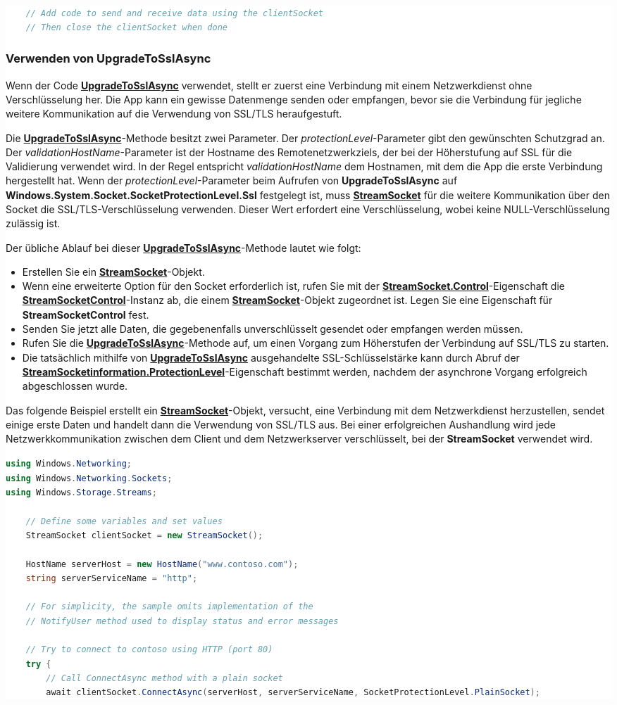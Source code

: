 ```cpp
    // Add code to send and receive data using the clientSocket
    // Then close the clientSocket when done
```

### <a name="use-upgradetosslasync"></a>Verwenden von UpgradeToSslAsync
Wenn der Code [**UpgradeToSslAsync**](https://msdn.microsoft.com/library/windows/apps/br226922) verwendet, stellt er zuerst eine Verbindung mit einem Netzwerkdienst ohne Verschlüsselung her. Die App kann ein gewisse Datenmenge senden oder empfangen, bevor sie die Verbindung für jegliche weitere Kommunikation auf die Verwendung von SSL/TLS heraufgestuft.

Die [**UpgradeToSslAsync**](https://msdn.microsoft.com/library/windows/apps/br226922)-Methode besitzt zwei Parameter. Der *protectionLevel*-Parameter gibt den gewünschten Schutzgrad an. Der *validationHostName*-Parameter ist der Hostname des Remotenetzwerkziels, der bei der Höherstufung auf SSL für die Validierung verwendet wird. In der Regel entspricht *validationHostName* dem Hostnamen, mit dem die App die erste Verbindung hergestellt hat. Wenn der *protectionLevel*-Parameter beim Aufrufen von **UpgradeToSslAsync** auf **Windows.System.Socket.SocketProtectionLevel.Ssl** festgelegt ist, muss [**StreamSocket**](https://msdn.microsoft.com/library/windows/apps/br226882) für die weitere Kommunikation über den Socket die SSL/TLS-Verschlüsselung verwenden. Dieser Wert erfordert eine Verschlüsselung, wobei keine NULL-Verschlüsselung zulässig ist.

Der übliche Ablauf bei dieser [**UpgradeToSslAsync**](https://msdn.microsoft.com/library/windows/apps/br226922)-Methode lautet wie folgt:

-   Erstellen Sie ein [**StreamSocket**](https://msdn.microsoft.com/library/windows/apps/br226882)-Objekt.
-   Wenn eine erweiterte Option für den Socket erforderlich ist, rufen Sie mit der [**StreamSocket.Control**](https://msdn.microsoft.com/library/windows/apps/br226917)-Eigenschaft die [**StreamSocketControl**](https://msdn.microsoft.com/library/windows/apps/br226893)-Instanz ab, die einem [**StreamSocket**](https://msdn.microsoft.com/library/windows/apps/br226882)-Objekt zugeordnet ist. Legen Sie eine Eigenschaft für **StreamSocketControl** fest.
-   Senden Sie jetzt alle Daten, die gegebenenfalls unverschlüsselt gesendet oder empfangen werden müssen.
-   Rufen Sie die [**UpgradeToSslAsync**](https://msdn.microsoft.com/library/windows/apps/br226922)-Methode auf, um einen Vorgang zum Höherstufen der Verbindung auf SSL/TLS zu starten.
-   Die tatsächlich mithilfe von [**UpgradeToSslAsync**](https://msdn.microsoft.com/library/windows/apps/br226922) ausgehandelte SSL-Schlüsselstärke kann durch Abruf der [**StreamSocketinformation.ProtectionLevel**](https://msdn.microsoft.com/library/windows/apps/hh967868)-Eigenschaft bestimmt werden, nachdem der asynchrone Vorgang erfolgreich abgeschlossen wurde.

Das folgende Beispiel erstellt ein [**StreamSocket**](https://msdn.microsoft.com/library/windows/apps/br226882)-Objekt, versucht, eine Verbindung mit dem Netzwerkdienst herzustellen, sendet einige erste Daten und handelt dann die Verwendung von SSL/TLS aus. Bei einer erfolgreichen Aushandlung wird jede Netzwerkkommunikation zwischen dem Client und dem Netzwerkserver verschlüsselt, bei der **StreamSocket** verwendet wird.

```csharp
using Windows.Networking;
using Windows.Networking.Sockets;
using Windows.Storage.Streams;

    // Define some variables and set values
    StreamSocket clientSocket = new StreamSocket();
 
    HostName serverHost = new HostName("www.contoso.com");
    string serverServiceName = "http";

    // For simplicity, the sample omits implementation of the
    // NotifyUser method used to display status and error messages 

    // Try to connect to contoso using HTTP (port 80)
    try {
        // Call ConnectAsync method with a plain socket
        await clientSocket.ConnectAsync(serverHost, serverServiceName, SocketProtectionLevel.PlainSocket);
```